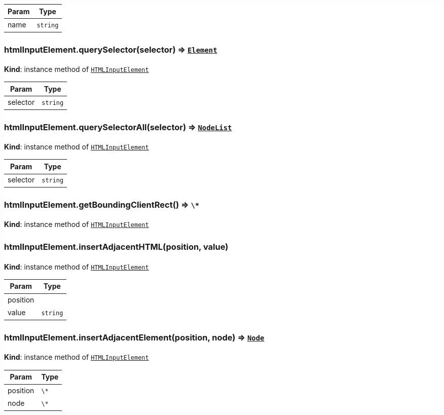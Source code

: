 | Param | Type |
| --- | --- |
| name | `string` | 


<a name="element-queryselector" id="element-queryselector"></a>

### htmlInputElement.querySelector(selector) ⇒ [`Element`](#element)
**Kind**: instance method of [`HTMLInputElement`](#htmlinputelement)  

| Param | Type |
| --- | --- |
| selector | `string` | 


<a name="element-queryselectorall" id="element-queryselectorall"></a>

### htmlInputElement.querySelectorAll(selector) ⇒ [`NodeList`](#nodelist)
**Kind**: instance method of [`HTMLInputElement`](#htmlinputelement)  

| Param | Type |
| --- | --- |
| selector | `string` | 


<a name="element-getboundingclientrect" id="element-getboundingclientrect"></a>

### htmlInputElement.getBoundingClientRect() ⇒ `\*`
**Kind**: instance method of [`HTMLInputElement`](#htmlinputelement)  

<a name="element-insertadjacenthtml" id="element-insertadjacenthtml"></a>

### htmlInputElement.insertAdjacentHTML(position, value)
**Kind**: instance method of [`HTMLInputElement`](#htmlinputelement)  

| Param | Type |
| --- | --- |
| position |  | 
| value | `string` | 


<a name="element-insertadjacentelement" id="element-insertadjacentelement"></a>

### htmlInputElement.insertAdjacentElement(position, node) ⇒ [`Node`](#node)
**Kind**: instance method of [`HTMLInputElement`](#htmlinputelement)  

| Param | Type |
| --- | --- |
| position | `\*` | 
| node | `\*` | 
